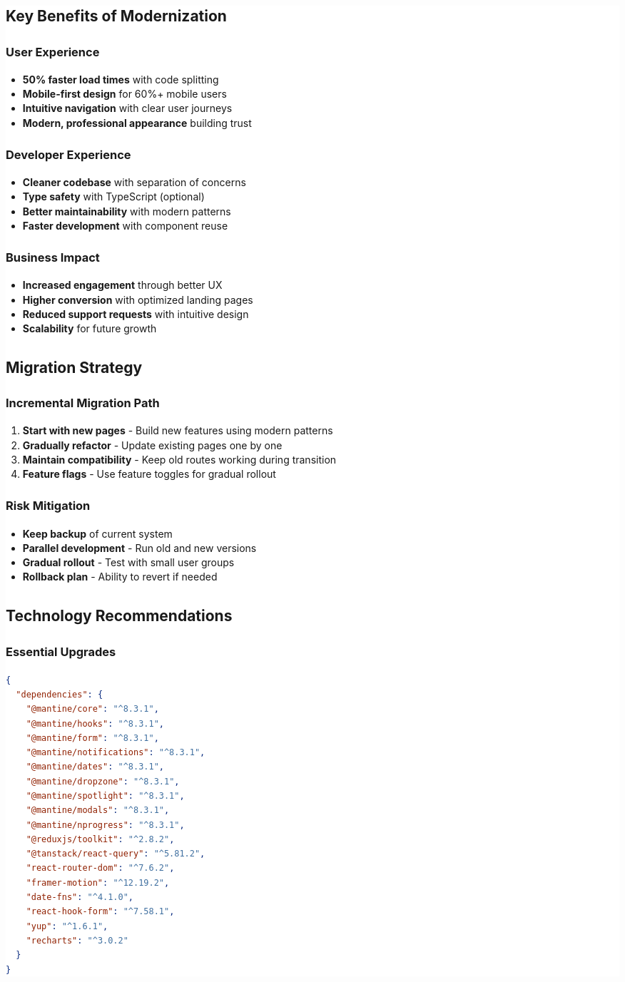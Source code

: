 ## Key Benefits of Modernization

### User Experience
- **50% faster load times** with code splitting
- **Mobile-first design** for 60%+ mobile users
- **Intuitive navigation** with clear user journeys
- **Modern, professional appearance** building trust

### Developer Experience
- **Cleaner codebase** with separation of concerns
- **Type safety** with TypeScript (optional)
- **Better maintainability** with modern patterns
- **Faster development** with component reuse

### Business Impact
- **Increased engagement** through better UX
- **Higher conversion** with optimized landing pages
- **Reduced support requests** with intuitive design
- **Scalability** for future growth

## Migration Strategy

### Incremental Migration Path
1. **Start with new pages** - Build new features using modern patterns
2. **Gradually refactor** - Update existing pages one by one
3. **Maintain compatibility** - Keep old routes working during transition
4. **Feature flags** - Use feature toggles for gradual rollout

### Risk Mitigation
- **Keep backup** of current system
- **Parallel development** - Run old and new versions
- **Gradual rollout** - Test with small user groups
- **Rollback plan** - Ability to revert if needed

## Technology Recommendations

### Essential Upgrades
```json
{
  "dependencies": {
    "@mantine/core": "^8.3.1",
    "@mantine/hooks": "^8.3.1",
    "@mantine/form": "^8.3.1",
    "@mantine/notifications": "^8.3.1",
    "@mantine/dates": "^8.3.1",
    "@mantine/dropzone": "^8.3.1",
    "@mantine/spotlight": "^8.3.1",
    "@mantine/modals": "^8.3.1",
    "@mantine/nprogress": "^8.3.1",
    "@reduxjs/toolkit": "^2.8.2",
    "@tanstack/react-query": "^5.81.2",
    "react-router-dom": "^7.6.2",
    "framer-motion": "^12.19.2",
    "date-fns": "^4.1.0",
    "react-hook-form": "^7.58.1",
    "yup": "^1.6.1",
    "recharts": "^3.0.2"
  }
}
```